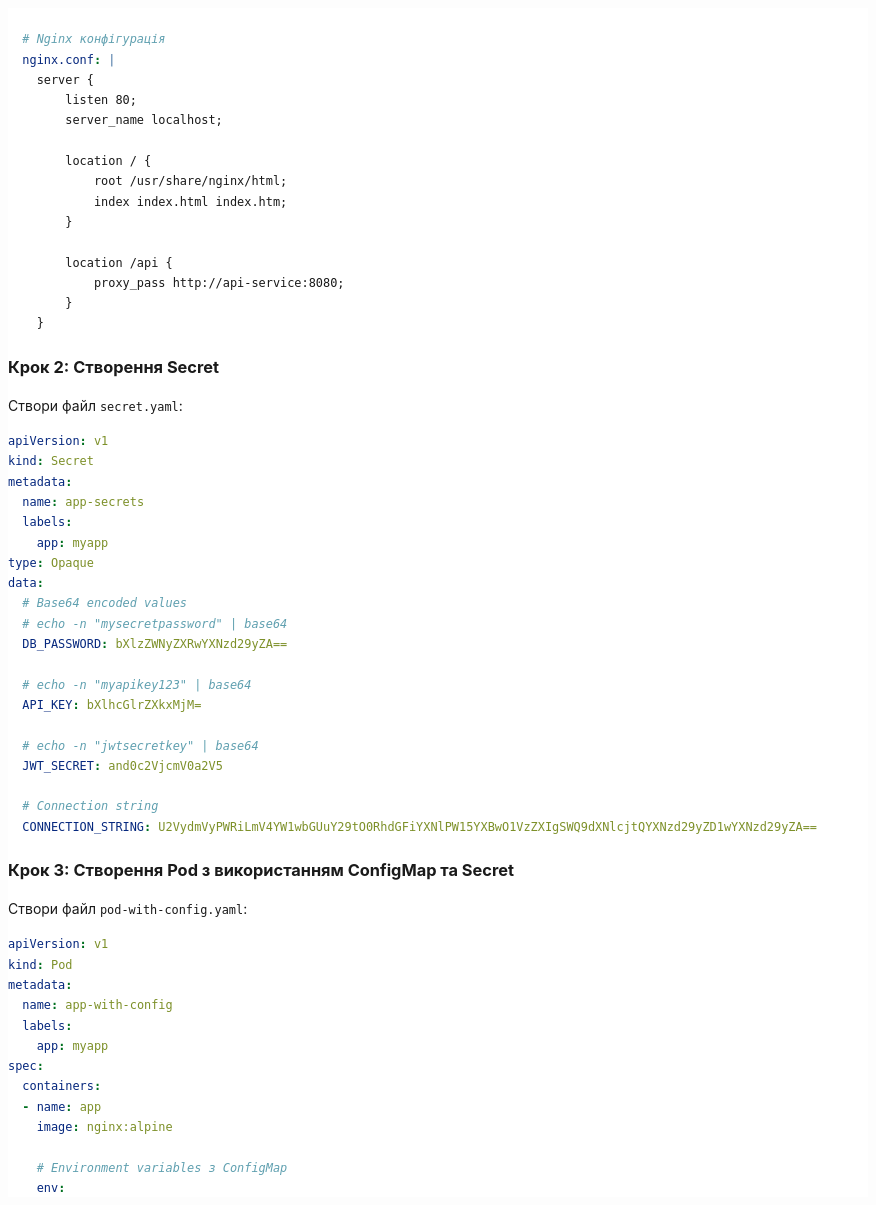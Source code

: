 ```yaml
  
  # Nginx конфігурація
  nginx.conf: |
    server {
        listen 80;
        server_name localhost;
        
        location / {
            root /usr/share/nginx/html;
            index index.html index.htm;
        }
        
        location /api {
            proxy_pass http://api-service:8080;
        }
    }
```

### Крок 2: Створення Secret

Створи файл `secret.yaml`:

```yaml
apiVersion: v1
kind: Secret
metadata:
  name: app-secrets
  labels:
    app: myapp
type: Opaque
data:
  # Base64 encoded values
  # echo -n "mysecretpassword" | base64
  DB_PASSWORD: bXlzZWNyZXRwYXNzd29yZA==
  
  # echo -n "myapikey123" | base64
  API_KEY: bXlhcGlrZXkxMjM=
  
  # echo -n "jwtsecretkey" | base64
  JWT_SECRET: and0c2VjcmV0a2V5
  
  # Connection string
  CONNECTION_STRING: U2VydmVyPWRiLmV4YW1wbGUuY29tO0RhdGFiYXNlPW15YXBwO1VzZXIgSWQ9dXNlcjtQYXNzd29yZD1wYXNzd29yZA==
```

### Крок 3: Створення Pod з використанням ConfigMap та Secret

Створи файл `pod-with-config.yaml`:

```yaml
apiVersion: v1
kind: Pod
metadata:
  name: app-with-config
  labels:
    app: myapp
spec:
  containers:
  - name: app
    image: nginx:alpine
    
    # Environment variables з ConfigMap
    env:
```